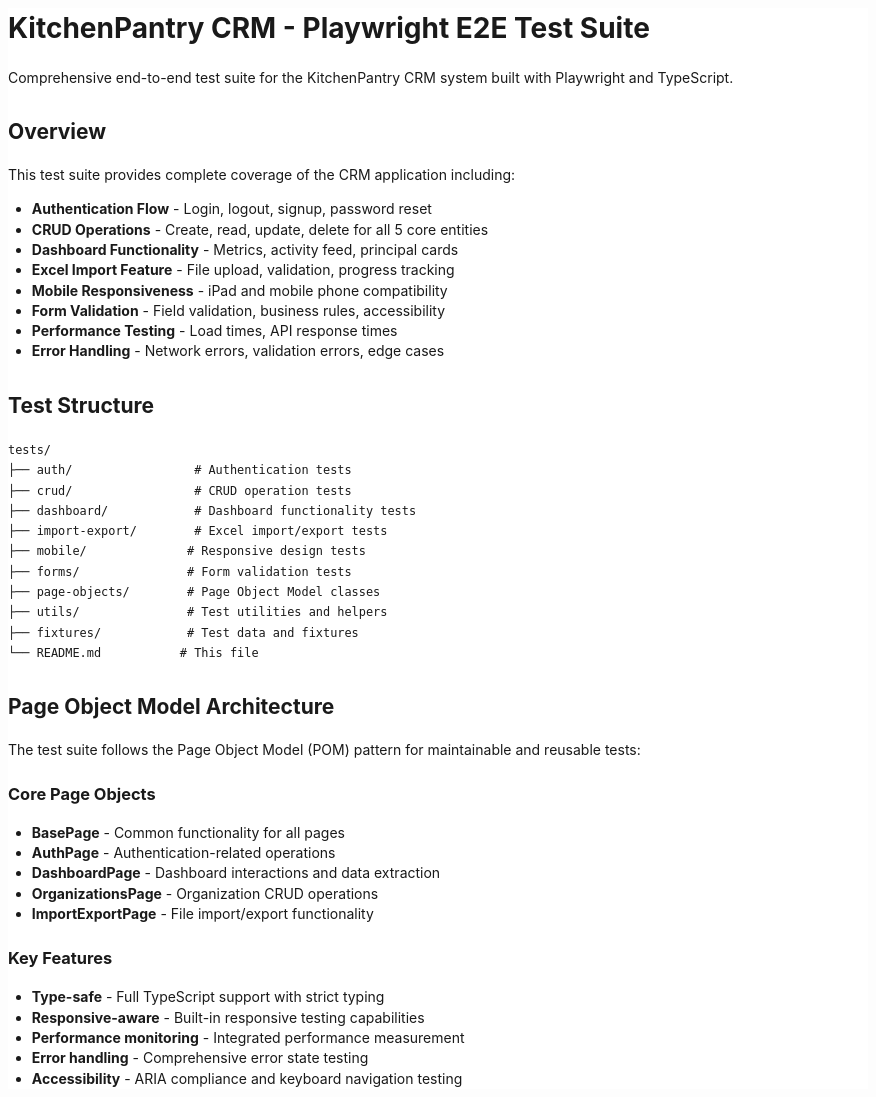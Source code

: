 # KitchenPantry CRM - Playwright E2E Test Suite

Comprehensive end-to-end test suite for the KitchenPantry CRM system built with Playwright and TypeScript.

## Overview

This test suite provides complete coverage of the CRM application including:

- **Authentication Flow** - Login, logout, signup, password reset
- **CRUD Operations** - Create, read, update, delete for all 5 core entities
- **Dashboard Functionality** - Metrics, activity feed, principal cards
- **Excel Import Feature** - File upload, validation, progress tracking
- **Mobile Responsiveness** - iPad and mobile phone compatibility
- **Form Validation** - Field validation, business rules, accessibility
- **Performance Testing** - Load times, API response times
- **Error Handling** - Network errors, validation errors, edge cases

## Test Structure

```
tests/
├── auth/                 # Authentication tests
├── crud/                 # CRUD operation tests
├── dashboard/            # Dashboard functionality tests
├── import-export/        # Excel import/export tests
├── mobile/              # Responsive design tests
├── forms/               # Form validation tests
├── page-objects/        # Page Object Model classes
├── utils/               # Test utilities and helpers
├── fixtures/            # Test data and fixtures
└── README.md           # This file
```

## Page Object Model Architecture

The test suite follows the Page Object Model (POM) pattern for maintainable and reusable tests:

### Core Page Objects

- **BasePage** - Common functionality for all pages
- **AuthPage** - Authentication-related operations
- **DashboardPage** - Dashboard interactions and data extraction
- **OrganizationsPage** - Organization CRUD operations
- **ImportExportPage** - File import/export functionality

### Key Features

- **Type-safe** - Full TypeScript support with strict typing
- **Responsive-aware** - Built-in responsive testing capabilities
- **Performance monitoring** - Integrated performance measurement
- **Error handling** - Comprehensive error state testing
- **Accessibility** - ARIA compliance and keyboard navigation testing
